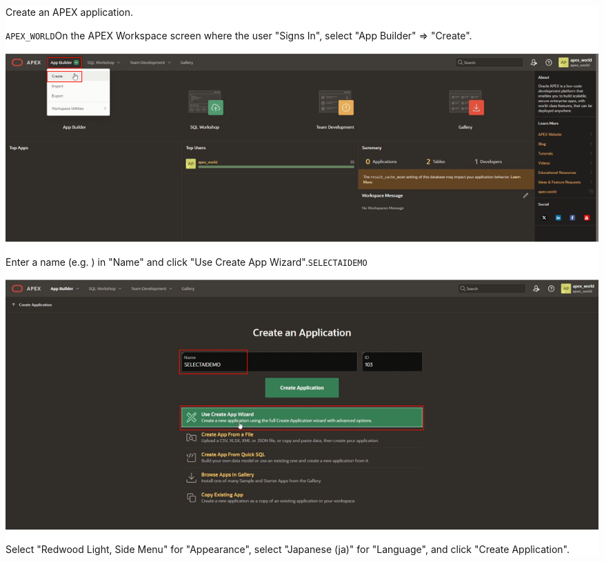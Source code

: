 Create an APEX application.

 

`APEX_WORLD`On the APEX Workspace screen where the user "Signs In", select "App Builder" => "Create".

![image-20240308162155404](images/image-20240308162155404.png)

Enter a name (e.g. ) in "Name" and click "Use Create App Wizard".`SELECTAIDEMO`

![image-20240308162251700](images/image-20240308162251700.png)

Select "Redwood Light, Side Menu" for "Appearance", select "Japanese (ja)" for "Language", and click "Create Application".
